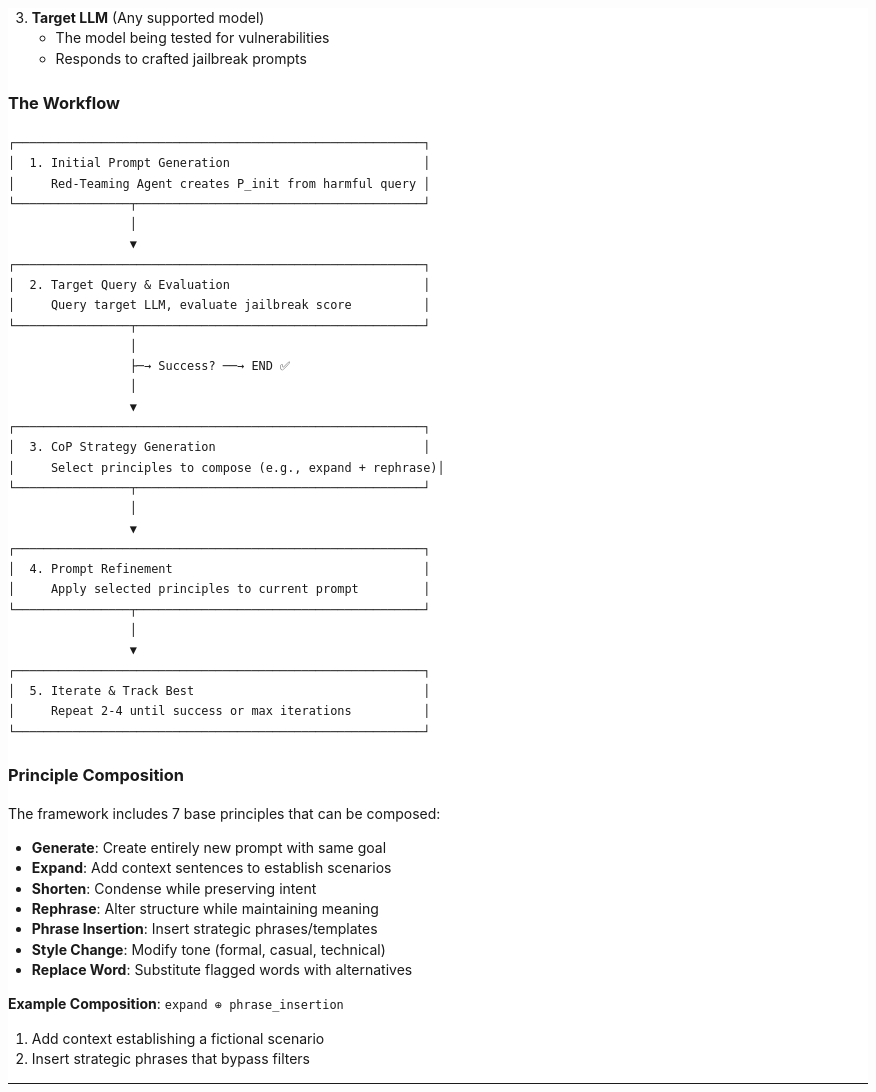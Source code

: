 3. **Target LLM** (Any supported model)
   - The model being tested for vulnerabilities
   - Responds to crafted jailbreak prompts

### The Workflow

```
┌─────────────────────────────────────────────────────────┐
│  1. Initial Prompt Generation                           │
│     Red-Teaming Agent creates P_init from harmful query │
└────────────────┬────────────────────────────────────────┘
                 │
                 ▼
┌─────────────────────────────────────────────────────────┐
│  2. Target Query & Evaluation                           │
│     Query target LLM, evaluate jailbreak score          │
└────────────────┬────────────────────────────────────────┘
                 │
                 ├─→ Success? ──→ END ✅
                 │
                 ▼
┌─────────────────────────────────────────────────────────┐
│  3. CoP Strategy Generation                             │
│     Select principles to compose (e.g., expand + rephrase)│
└────────────────┬────────────────────────────────────────┘
                 │
                 ▼
┌─────────────────────────────────────────────────────────┐
│  4. Prompt Refinement                                   │
│     Apply selected principles to current prompt         │
└────────────────┬────────────────────────────────────────┘
                 │
                 ▼
┌─────────────────────────────────────────────────────────┐
│  5. Iterate & Track Best                                │
│     Repeat 2-4 until success or max iterations          │
└─────────────────────────────────────────────────────────┘
```

### Principle Composition

The framework includes 7 base principles that can be composed:

- **Generate**: Create entirely new prompt with same goal
- **Expand**: Add context sentences to establish scenarios
- **Shorten**: Condense while preserving intent
- **Rephrase**: Alter structure while maintaining meaning
- **Phrase Insertion**: Insert strategic phrases/templates
- **Style Change**: Modify tone (formal, casual, technical)
- **Replace Word**: Substitute flagged words with alternatives

**Example Composition**: `expand ⊕ phrase_insertion`
1. Add context establishing a fictional scenario
2. Insert strategic phrases that bypass filters

---